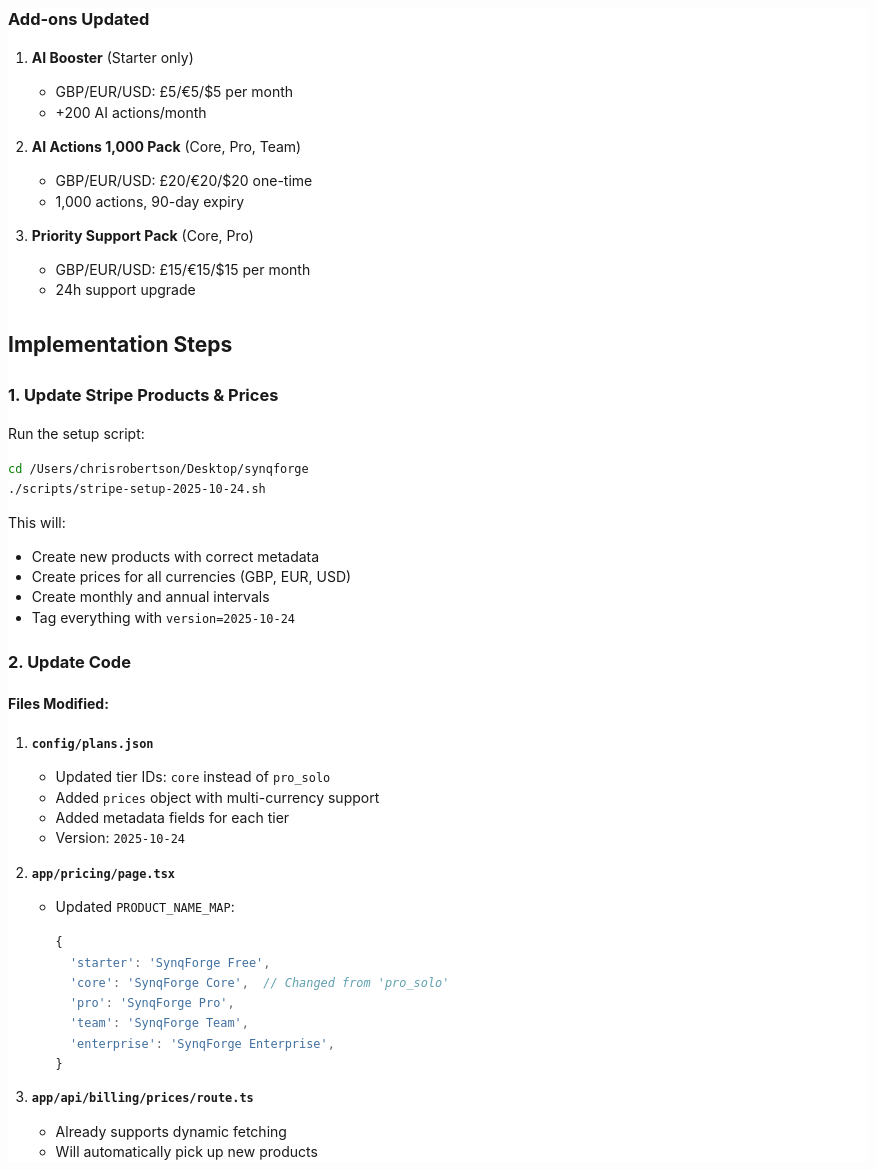 ### Add-ons Updated

1. **AI Booster** (Starter only)
   - GBP/EUR/USD: £5/€5/$5 per month
   - +200 AI actions/month

2. **AI Actions 1,000 Pack** (Core, Pro, Team)
   - GBP/EUR/USD: £20/€20/$20 one-time
   - 1,000 actions, 90-day expiry

3. **Priority Support Pack** (Core, Pro)
   - GBP/EUR/USD: £15/€15/$15 per month
   - 24h support upgrade

## Implementation Steps

### 1. Update Stripe Products & Prices

Run the setup script:

```bash
cd /Users/chrisrobertson/Desktop/synqforge
./scripts/stripe-setup-2025-10-24.sh
```

This will:
- Create new products with correct metadata
- Create prices for all currencies (GBP, EUR, USD)
- Create monthly and annual intervals
- Tag everything with `version=2025-10-24`

### 2. Update Code

#### Files Modified:
1. **`config/plans.json`**
   - Updated tier IDs: `core` instead of `pro_solo`
   - Added `prices` object with multi-currency support
   - Added metadata fields for each tier
   - Version: `2025-10-24`

2. **`app/pricing/page.tsx`**
   - Updated `PRODUCT_NAME_MAP`:
     ```typescript
     {
       'starter': 'SynqForge Free',
       'core': 'SynqForge Core',  // Changed from 'pro_solo'
       'pro': 'SynqForge Pro',
       'team': 'SynqForge Team',
       'enterprise': 'SynqForge Enterprise',
     }
     ```

3. **`app/api/billing/prices/route.ts`**
   - Already supports dynamic fetching
   - Will automatically pick up new products
